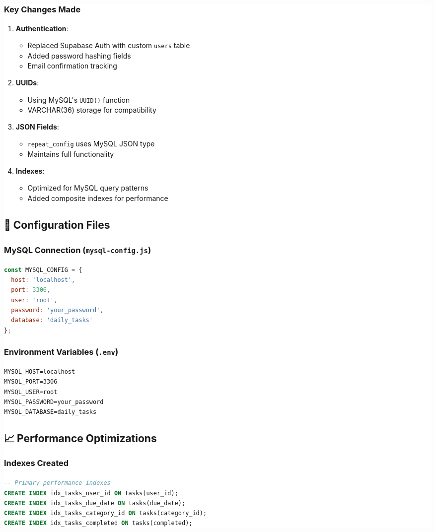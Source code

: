 ### Key Changes Made

1. **Authentication**: 
   - Replaced Supabase Auth with custom `users` table
   - Added password hashing fields
   - Email confirmation tracking

2. **UUIDs**: 
   - Using MySQL's `UUID()` function
   - VARCHAR(36) storage for compatibility

3. **JSON Fields**: 
   - `repeat_config` uses MySQL JSON type
   - Maintains full functionality

4. **Indexes**: 
   - Optimized for MySQL query patterns
   - Added composite indexes for performance

## 🔧 Configuration Files

### MySQL Connection (`mysql-config.js`)
```javascript
const MYSQL_CONFIG = {
  host: 'localhost',
  port: 3306,
  user: 'root',
  password: 'your_password',
  database: 'daily_tasks'
};
```

### Environment Variables (`.env`)
```env
MYSQL_HOST=localhost
MYSQL_PORT=3306
MYSQL_USER=root
MYSQL_PASSWORD=your_password
MYSQL_DATABASE=daily_tasks
```

## 📈 Performance Optimizations

### Indexes Created
```sql
-- Primary performance indexes
CREATE INDEX idx_tasks_user_id ON tasks(user_id);
CREATE INDEX idx_tasks_due_date ON tasks(due_date);
CREATE INDEX idx_tasks_category_id ON tasks(category_id);
CREATE INDEX idx_tasks_completed ON tasks(completed);
```
